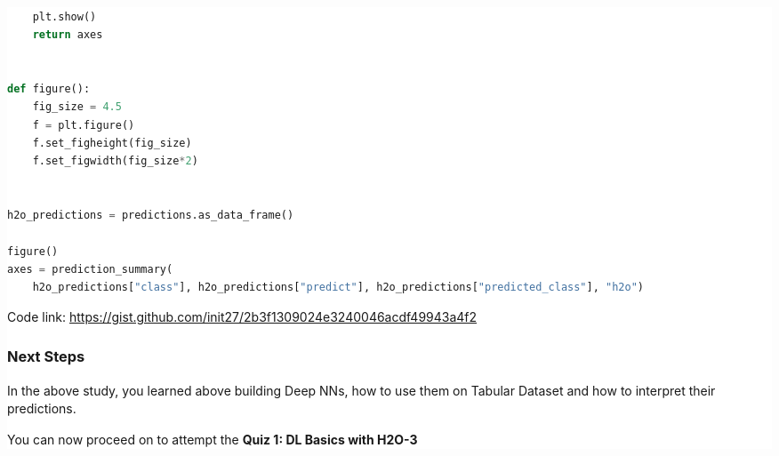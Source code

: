 ~~~python
    plt.show()
    return axes
 
 
def figure():
    fig_size = 4.5
    f = plt.figure()
    f.set_figheight(fig_size)
    f.set_figwidth(fig_size*2)
 
 
h2o_predictions = predictions.as_data_frame()
 
figure()
axes = prediction_summary(
    h2o_predictions["class"], h2o_predictions["predict"], h2o_predictions["predicted_class"], "h2o")
~~~

Code link: https://gist.github.com/init27/2b3f1309024e3240046acdf49943a4f2

### Next Steps

In the above study, you learned above building Deep NNs, how to use them on Tabular Dataset and how to interpret their predictions.

You can now proceed on to attempt the **Quiz 1: DL Basics with H2O-3**

